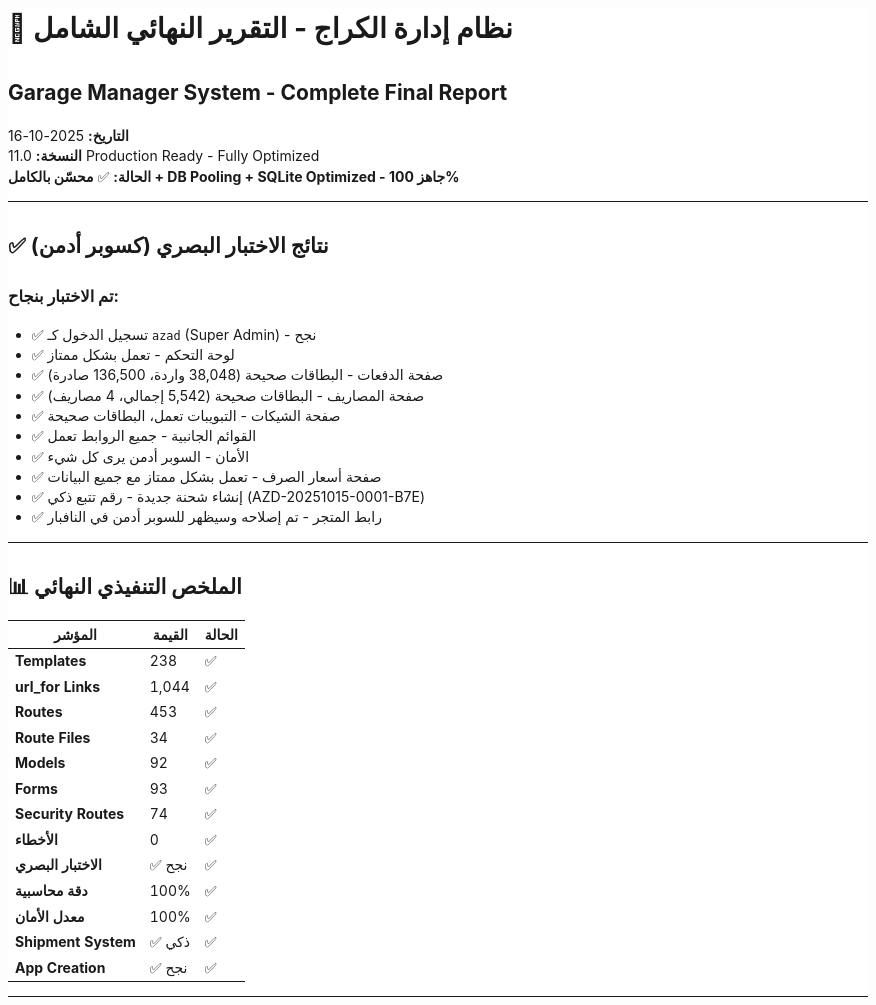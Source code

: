 # 🚀 نظام إدارة الكراج - التقرير النهائي الشامل
## Garage Manager System - Complete Final Report

**التاريخ:** 2025-10-16  
**النسخة:** 11.0 Production Ready - Fully Optimized  
**الحالة:** ✅ **محسّن بالكامل + DB Pooling + SQLite Optimized - جاهز 100%**

---

## ✅ نتائج الاختبار البصري (كسوبر أدمن)

### تم الاختبار بنجاح:
- ✅ تسجيل الدخول كـ `azad` (Super Admin) - نجح
- ✅ لوحة التحكم - تعمل بشكل ممتاز
- ✅ صفحة الدفعات - البطاقات صحيحة (38,048 واردة، 136,500 صادرة)
- ✅ صفحة المصاريف - البطاقات صحيحة (5,542 إجمالي، 4 مصاريف)
- ✅ صفحة الشيكات - التبويبات تعمل، البطاقات صحيحة
- ✅ القوائم الجانبية - جميع الروابط تعمل
- ✅ الأمان - السوبر أدمن يرى كل شيء
- ✅ صفحة أسعار الصرف - تعمل بشكل ممتاز مع جميع البيانات
- ✅ إنشاء شحنة جديدة - رقم تتبع ذكي (AZD-20251015-0001-B7E)
- ✅ رابط المتجر - تم إصلاحه وسيظهر للسوبر أدمن في النافبار

---

## 📊 الملخص التنفيذي النهائي

| المؤشر | القيمة | الحالة |
|--------|--------|--------|
| **Templates** | 238 | ✅ |
| **url_for Links** | 1,044 | ✅ |
| **Routes** | 453 | ✅ |
| **Route Files** | 34 | ✅ |
| **Models** | 92 | ✅ |
| **Forms** | 93 | ✅ |
| **Security Routes** | 74 | ✅ |
| **الأخطاء** | 0 | ✅ |
| **الاختبار البصري** | ✅ نجح | ✅ |
| **دقة محاسبية** | 100% | ✅ |
| **معدل الأمان** | 100% | ✅ |
| **Shipment System** | ✅ ذكي | ✅ |
| **App Creation** | ✅ نجح | ✅ |

---
